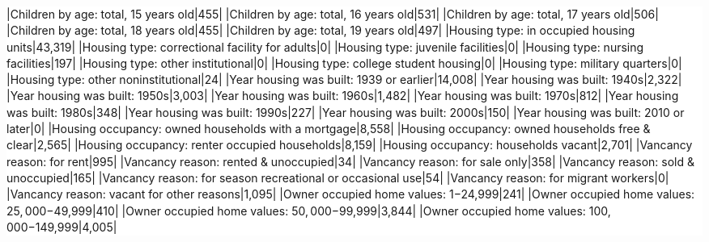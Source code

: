 |Children by age: total, 15 years old|455|
|Children by age: total, 16 years old|531|
|Children by age: total, 17 years old|506|
|Children by age: total, 18 years old|455|
|Children by age: total, 19 years old|497|
|Housing type: in occupied housing units|43,319|
|Housing type: correctional facility for adults|0|
|Housing type: juvenile facilities|0|
|Housing type: nursing facilities|197|
|Housing type: other institutional|0|
|Housing type: college student housing|0|
|Housing type: military quarters|0|
|Housing type: other noninstitutional|24|
|Year housing was built: 1939 or earlier|14,008|
|Year housing was built: 1940s|2,322|
|Year housing was built: 1950s|3,003|
|Year housing was built: 1960s|1,482|
|Year housing was built: 1970s|812|
|Year housing was built: 1980s|348|
|Year housing was built: 1990s|227|
|Year housing was built: 2000s|150|
|Year housing was built: 2010 or later|0|
|Housing occupancy: owned households with a mortgage|8,558|
|Housing occupancy: owned households free & clear|2,565|
|Housing occupancy: renter occupied households|8,159|
|Housing occupancy: households vacant|2,701|
|Vancancy reason: for rent|995|
|Vancancy reason: rented & unoccupied|34|
|Vancancy reason: for sale only|358|
|Vancancy reason: sold & unoccupied|165|
|Vancancy reason: for season recreational or occasional use|54|
|Vancancy reason: for migrant workers|0|
|Vancancy reason: vacant for other reasons|1,095|
|Owner occupied home values: $1-$24,999|241|
|Owner occupied home values: $25,000-$49,999|410|
|Owner occupied home values: $50,000-$99,999|3,844|
|Owner occupied home values: $100,000-$149,999|4,005|